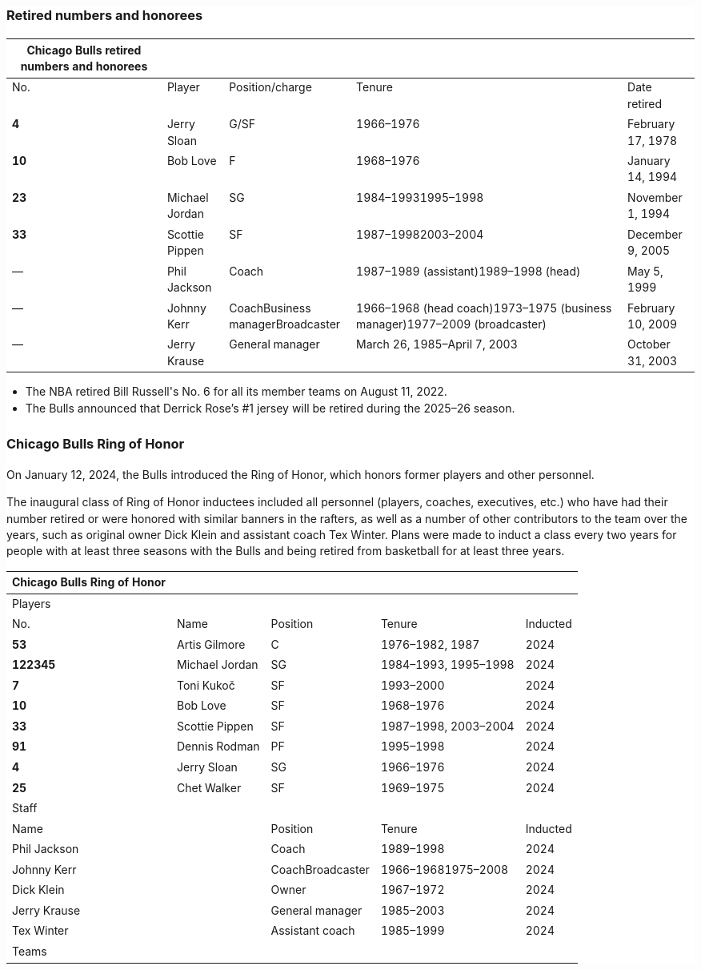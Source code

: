 ### Retired numbers and honorees

| **Chicago Bulls retired numbers and honorees** | | | | |
| --- | --- | --- | --- | --- |
| No. | Player | Position/charge | Tenure | Date retired |
| **4** | Jerry Sloan | G/SF | 1966–1976 | February 17, 1978 |
| **10** | Bob Love | F | 1968–1976 | January 14, 1994 |
| **23** | Michael Jordan | SG | 1984–19931995–1998 | November 1, 1994 |
| **33** | Scottie Pippen | SF | 1987–19982003–2004 | December 9, 2005 |
| — | Phil Jackson | Coach | 1987–1989 (assistant)1989–1998 (head) | May 5, 1999 |
| — | Johnny Kerr | CoachBusiness managerBroadcaster | 1966–1968 (head coach)1973–1975 (business manager)1977–2009 (broadcaster) | February 10, 2009 |
| — | Jerry Krause | General manager | March 26, 1985–April 7, 2003 | October 31, 2003 |

* The NBA retired Bill Russell's No. 6 for all its member teams on August 11, 2022\.
* The Bulls announced that Derrick Rose’s \#1 jersey will be retired during the 2025–26 season.

### Chicago Bulls Ring of Honor

On January 12, 2024, the Bulls introduced the Ring of Honor, which honors former players and other personnel.

The inaugural class of Ring of Honor inductees included all personnel (players, coaches, executives, etc.) who have had their number retired or were honored with similar banners in the rafters, as well as a number of other contributors to the team over the years, such as original owner Dick Klein and assistant coach Tex Winter. Plans were made to induct a class every two years for people with at least three seasons with the Bulls and being retired from basketball for at least three years.

| Chicago Bulls Ring of Honor | | | | |
| --- | --- | --- | --- | --- |
| Players | | | | |
| No. | Name | Position | Tenure | Inducted |
| **53** | Artis Gilmore | C | 1976–1982, 1987 | 2024 |
| **12****23****45** | Michael Jordan | SG | 1984–1993, 1995–1998 | 2024 |
| **7** | Toni Kukoč | SF | 1993–2000 | 2024 |
| **10** | Bob Love | SF | 1968–1976 | 2024 |
| **33** | Scottie Pippen | SF | 1987–1998, 2003–2004 | 2024 |
| **91** | Dennis Rodman | PF | 1995–1998 | 2024 |
| **4** | Jerry Sloan | SG | 1966–1976 | 2024 |
| **25** | Chet Walker | SF | 1969–1975 | 2024 |
| Staff | | | | |
| Name | | Position | Tenure | Inducted |
| Phil Jackson | | Coach | 1989–1998 | 2024 |
| Johnny Kerr | | CoachBroadcaster | 1966–19681975–2008 | 2024 |
| Dick Klein | | Owner | 1967–1972 | 2024 |
| Jerry Krause | | General manager | 1985–2003 | 2024 |
| Tex Winter | | Assistant coach | 1985–1999 | 2024 |
| Teams | | | | |